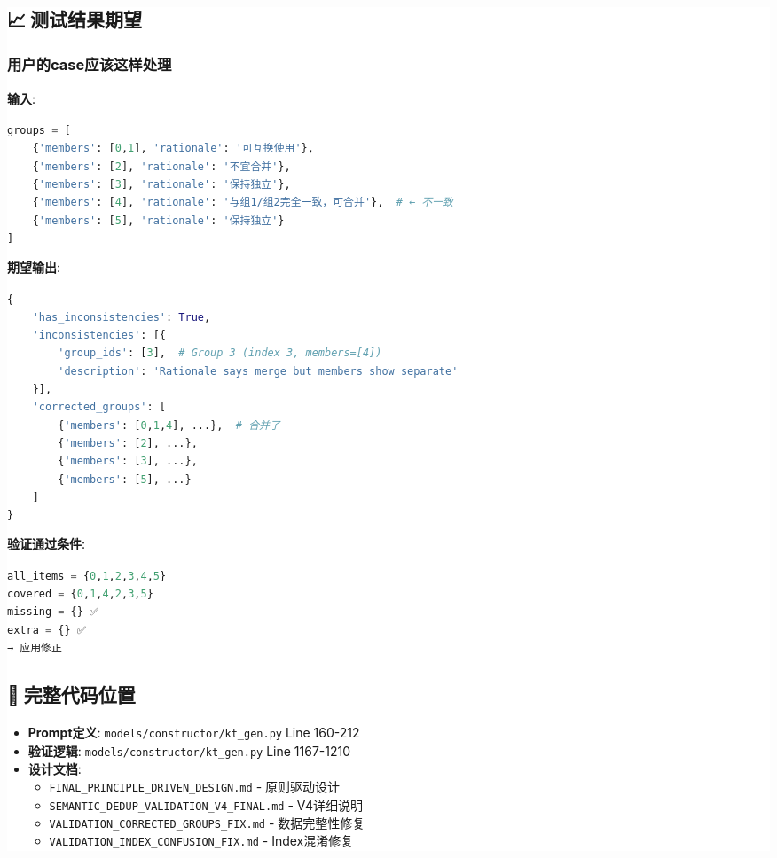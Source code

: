 ```python
```

## 📈 测试结果期望

### 用户的case应该这样处理

**输入**:
```python
groups = [
    {'members': [0,1], 'rationale': '可互换使用'},
    {'members': [2], 'rationale': '不宜合并'},
    {'members': [3], 'rationale': '保持独立'},
    {'members': [4], 'rationale': '与组1/组2完全一致，可合并'},  # ← 不一致
    {'members': [5], 'rationale': '保持独立'}
]
```

**期望输出**:
```python
{
    'has_inconsistencies': True,
    'inconsistencies': [{
        'group_ids': [3],  # Group 3 (index 3, members=[4])
        'description': 'Rationale says merge but members show separate'
    }],
    'corrected_groups': [
        {'members': [0,1,4], ...},  # 合并了
        {'members': [2], ...},
        {'members': [3], ...},
        {'members': [5], ...}
    ]
}
```

**验证通过条件**:
```python
all_items = {0,1,2,3,4,5}
covered = {0,1,4,2,3,5}
missing = {} ✅
extra = {} ✅
→ 应用修正
```

## 📝 完整代码位置

- **Prompt定义**: `models/constructor/kt_gen.py` Line 160-212
- **验证逻辑**: `models/constructor/kt_gen.py` Line 1167-1210
- **设计文档**: 
  - `FINAL_PRINCIPLE_DRIVEN_DESIGN.md` - 原则驱动设计
  - `SEMANTIC_DEDUP_VALIDATION_V4_FINAL.md` - V4详细说明
  - `VALIDATION_CORRECTED_GROUPS_FIX.md` - 数据完整性修复
  - `VALIDATION_INDEX_CONFUSION_FIX.md` - Index混淆修复
